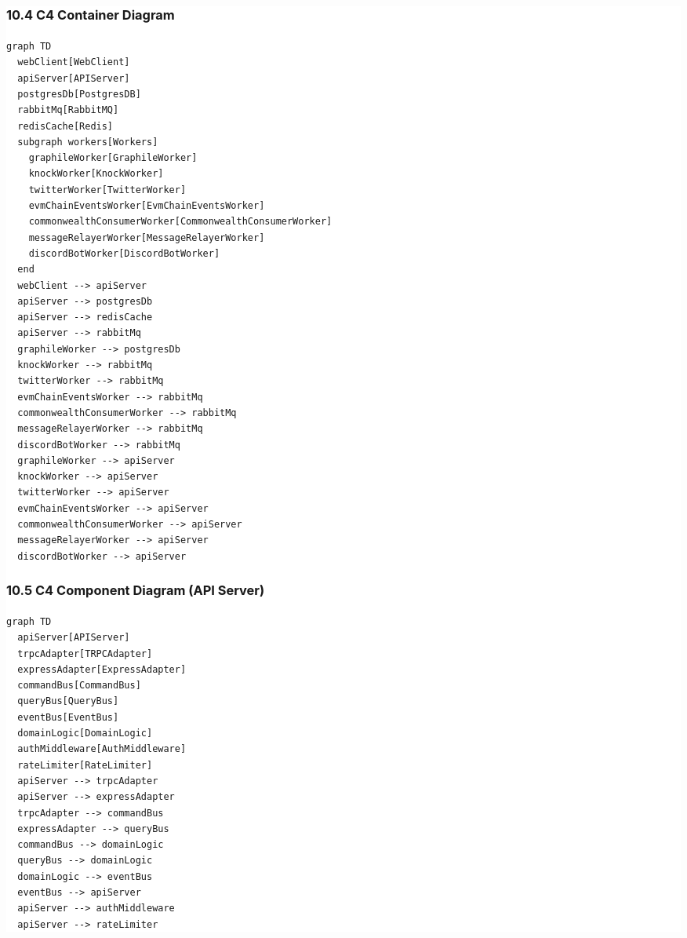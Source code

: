 ### 10.4 C4 Container Diagram

```mermaid
graph TD
  webClient[WebClient]
  apiServer[APIServer]
  postgresDb[PostgresDB]
  rabbitMq[RabbitMQ]
  redisCache[Redis]
  subgraph workers[Workers]
    graphileWorker[GraphileWorker]
    knockWorker[KnockWorker]
    twitterWorker[TwitterWorker]
    evmChainEventsWorker[EvmChainEventsWorker]
    commonwealthConsumerWorker[CommonwealthConsumerWorker]
    messageRelayerWorker[MessageRelayerWorker]
    discordBotWorker[DiscordBotWorker]
  end
  webClient --> apiServer
  apiServer --> postgresDb
  apiServer --> redisCache
  apiServer --> rabbitMq
  graphileWorker --> postgresDb
  knockWorker --> rabbitMq
  twitterWorker --> rabbitMq
  evmChainEventsWorker --> rabbitMq
  commonwealthConsumerWorker --> rabbitMq
  messageRelayerWorker --> rabbitMq
  discordBotWorker --> rabbitMq
  graphileWorker --> apiServer
  knockWorker --> apiServer
  twitterWorker --> apiServer
  evmChainEventsWorker --> apiServer
  commonwealthConsumerWorker --> apiServer
  messageRelayerWorker --> apiServer
  discordBotWorker --> apiServer
```

### 10.5 C4 Component Diagram (API Server)

```mermaid
graph TD
  apiServer[APIServer]
  trpcAdapter[TRPCAdapter]
  expressAdapter[ExpressAdapter]
  commandBus[CommandBus]
  queryBus[QueryBus]
  eventBus[EventBus]
  domainLogic[DomainLogic]
  authMiddleware[AuthMiddleware]
  rateLimiter[RateLimiter]
  apiServer --> trpcAdapter
  apiServer --> expressAdapter
  trpcAdapter --> commandBus
  expressAdapter --> queryBus
  commandBus --> domainLogic
  queryBus --> domainLogic
  domainLogic --> eventBus
  eventBus --> apiServer
  apiServer --> authMiddleware
  apiServer --> rateLimiter
```
